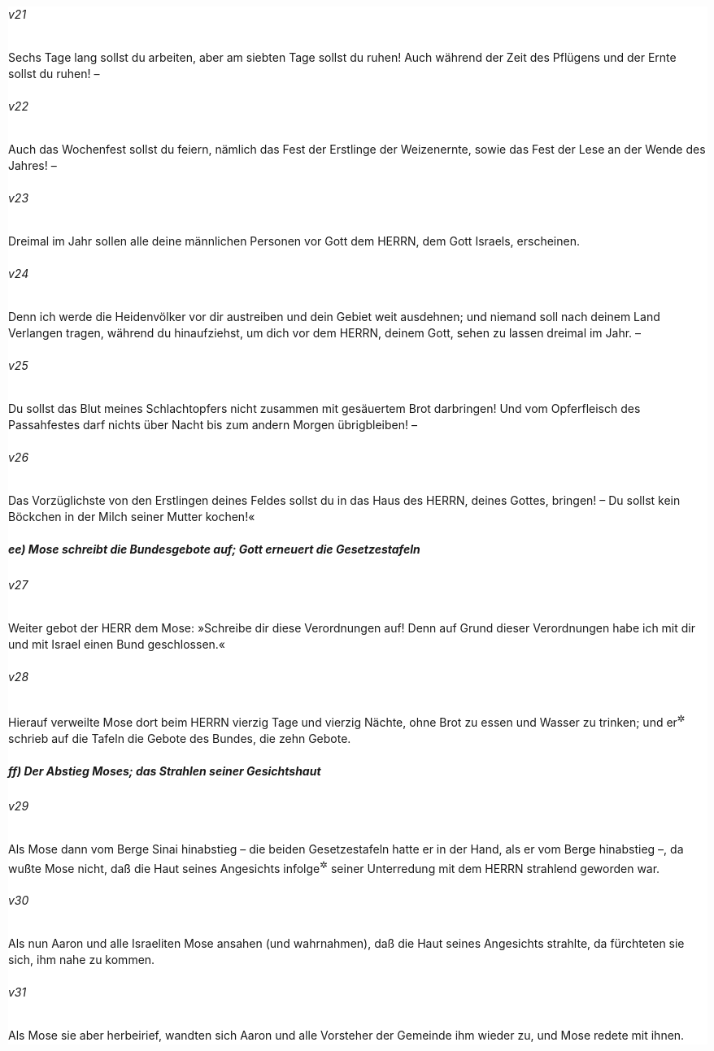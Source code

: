 ###### v21
Sechs Tage lang sollst du arbeiten, aber am siebten Tage sollst du ruhen! Auch während der Zeit des Pflügens und der Ernte sollst du ruhen! –

###### v22
Auch das Wochenfest sollst du feiern, nämlich das Fest der Erstlinge der Weizenernte, sowie das Fest der Lese an der Wende des Jahres! –

###### v23
Dreimal im Jahr sollen alle deine männlichen Personen vor Gott dem HERRN, dem Gott Israels, erscheinen.

###### v24
Denn ich werde die Heidenvölker vor dir austreiben und dein Gebiet weit ausdehnen; und niemand soll nach deinem Land Verlangen tragen, während du hinaufziehst, um dich vor dem HERRN, deinem Gott, sehen zu lassen dreimal im Jahr. –

###### v25
Du sollst das Blut meines Schlachtopfers nicht zusammen mit gesäuertem Brot darbringen! Und vom Opferfleisch des Passahfestes darf nichts über Nacht bis zum andern Morgen übrigbleiben! –

###### v26
Das Vorzüglichste von den Erstlingen deines Feldes sollst du in das Haus des HERRN, deines Gottes, bringen! – Du sollst kein Böckchen in der Milch seiner Mutter kochen!«

##### ee) Mose schreibt die Bundesgebote auf; Gott erneuert die Gesetzestafeln


###### v27
Weiter gebot der HERR dem Mose: »Schreibe dir diese Verordnungen auf! Denn auf Grund dieser Verordnungen habe ich mit dir und mit Israel einen Bund geschlossen.«

###### v28
Hierauf verweilte Mose dort beim HERRN vierzig Tage und vierzig Nächte, ohne Brot zu essen und Wasser zu trinken; und er<sup title="d.h. Gott; vgl. V.1">&#x2732;</sup>
 schrieb auf die Tafeln die Gebote des Bundes, die zehn Gebote.

##### ff) Der Abstieg Moses; das Strahlen seiner Gesichtshaut


###### v29
Als Mose dann vom Berge Sinai hinabstieg – die beiden Gesetzestafeln hatte er in der Hand, als er vom Berge hinabstieg –, da wußte Mose nicht, daß die Haut seines Angesichts infolge<sup title="oder: während">&#x2732;</sup>
 seiner Unterredung mit dem HERRN strahlend geworden war.

###### v30
Als nun Aaron und alle Israeliten Mose ansahen (und wahrnahmen), daß die Haut seines Angesichts strahlte, da fürchteten sie sich, ihm nahe zu kommen.

###### v31
Als Mose sie aber herbeirief, wandten sich Aaron und alle Vorsteher der Gemeinde ihm wieder zu, und Mose redete mit ihnen.
